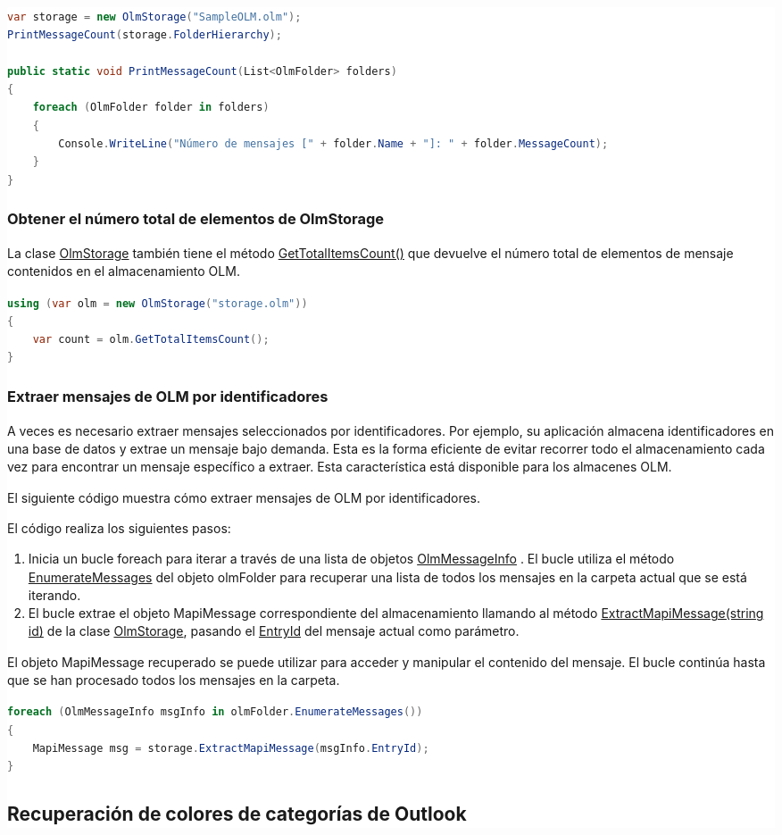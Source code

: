 ```cs
var storage = new OlmStorage("SampleOLM.olm");
PrintMessageCount(storage.FolderHierarchy);

public static void PrintMessageCount(List<OlmFolder> folders)
{
    foreach (OlmFolder folder in folders)
    {
        Console.WriteLine("Número de mensajes [" + folder.Name + "]: " + folder.MessageCount);
    }
}
```

### **Obtener el número total de elementos de OlmStorage**

La clase [OlmStorage](https://reference.aspose.com/email/net/aspose.email.storage.olm/olmstorage/) también tiene el método [GetTotalItemsCount()](https://reference.aspose.com/email/net/aspose.email.storage.olm/olmstorage/gettotalitemscount/) que devuelve el número total de elementos de mensaje contenidos en el almacenamiento OLM.
  
```cs
using (var olm = new OlmStorage("storage.olm"))
{
    var count = olm.GetTotalItemsCount();
}
```

### **Extraer mensajes de OLM por identificadores**
  
A veces es necesario extraer mensajes seleccionados por identificadores. Por ejemplo, su aplicación almacena identificadores en una base de datos y extrae un mensaje bajo demanda. Esta es la forma eficiente de evitar recorrer todo el almacenamiento cada vez para encontrar un mensaje específico a extraer. Esta característica está disponible para los almacenes OLM.

El siguiente código muestra cómo extraer mensajes de OLM por identificadores.

El código realiza los siguientes pasos:

1. Inicia un bucle foreach para iterar a través de una lista de objetos [OlmMessageInfo](https://reference.aspose.com/email/net/aspose.email.storage.olm/olmmessageinfo/) . El bucle utiliza el método [EnumerateMessages](https://reference.aspose.com/email/net/aspose.email.storage.pst/folderinfo/enumeratemessages/) del objeto olmFolder para recuperar una lista de todos los mensajes en la carpeta actual que se está iterando.
2. El bucle extrae el objeto MapiMessage correspondiente del almacenamiento llamando al método [ExtractMapiMessage(string id)](https://reference.aspose.com/email/net/aspose.email.storage.olm/olmstorage/extractmapimessage/#extractmapimessage_1) de la clase [OlmStorage](https://reference.aspose.com/email/net/aspose.email.storage.olm/olmstorage/), pasando el [EntryId](https://reference.aspose.com/email/net/aspose.email.storage.olm/olmmessageinfo/entryid/) del mensaje actual como parámetro.

El objeto MapiMessage recuperado se puede utilizar para acceder y manipular el contenido del mensaje. El bucle continúa hasta que se han procesado todos los mensajes en la carpeta.

```cs
foreach (OlmMessageInfo msgInfo in olmFolder.EnumerateMessages())
{
    MapiMessage msg = storage.ExtractMapiMessage(msgInfo.EntryId);
}
```
## **Recuperación de colores de categorías de Outlook**
